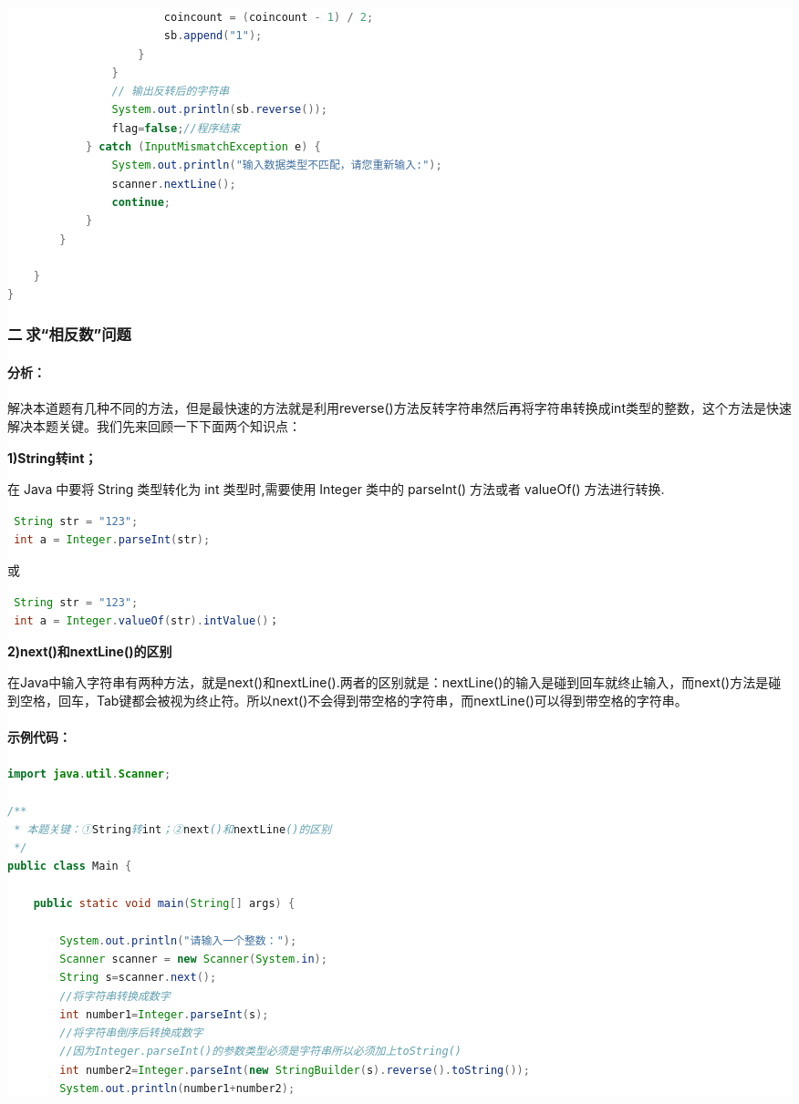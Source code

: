 ```java
						coincount = (coincount - 1) / 2;
						sb.append("1");
					}
				}
				// 输出反转后的字符串
				System.out.println(sb.reverse());
				flag=false;//程序结束
			} catch (InputMismatchException e) {
				System.out.println("输入数据类型不匹配，请您重新输入:");
				scanner.nextLine();
				continue;
			}
		}

	}
}

```

### 二 求“相反数”问题

#### 分析：

解决本道题有几种不同的方法，但是最快速的方法就是利用reverse()方法反转字符串然后再将字符串转换成int类型的整数，这个方法是快速解决本题关键。我们先来回顾一下下面两个知识点：

**1)String转int；**

在 Java 中要将 String 类型转化为 int 类型时,需要使用 Integer 类中的 parseInt() 方法或者 valueOf() 方法进行转换.

```java
 String str = "123";
 int a = Integer.parseInt(str);
```

 或

```java
 String str = "123";
 int a = Integer.valueOf(str).intValue()；
```

**2)next()和nextLine()的区别**

在Java中输入字符串有两种方法，就是next()和nextLine().两者的区别就是：nextLine()的输入是碰到回车就终止输入，而next()方法是碰到空格，回车，Tab键都会被视为终止符。所以next()不会得到带空格的字符串，而nextLine()可以得到带空格的字符串。

#### 示例代码：

```java
import java.util.Scanner;

/**
 * 本题关键：①String转int；②next()和nextLine()的区别
 */
public class Main {

	public static void main(String[] args) {

		System.out.println("请输入一个整数：");
		Scanner scanner = new Scanner(System.in);
		String s=scanner.next(); 
		//将字符串转换成数字
		int number1=Integer.parseInt(s);
		//将字符串倒序后转换成数字
		//因为Integer.parseInt()的参数类型必须是字符串所以必须加上toString()
		int number2=Integer.parseInt(new StringBuilder(s).reverse().toString());
		System.out.println(number1+number2);

```